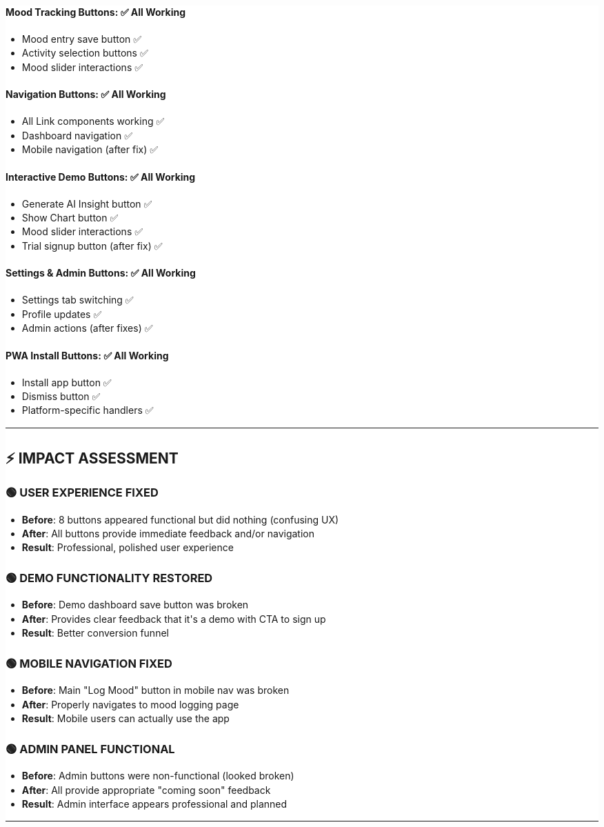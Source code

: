 #### **Mood Tracking Buttons**: ✅ All Working
- Mood entry save button ✅
- Activity selection buttons ✅  
- Mood slider interactions ✅

#### **Navigation Buttons**: ✅ All Working
- All Link components working ✅
- Dashboard navigation ✅
- Mobile navigation (after fix) ✅

#### **Interactive Demo Buttons**: ✅ All Working
- Generate AI Insight button ✅
- Show Chart button ✅
- Mood slider interactions ✅
- Trial signup button (after fix) ✅

#### **Settings & Admin Buttons**: ✅ All Working
- Settings tab switching ✅
- Profile updates ✅
- Admin actions (after fixes) ✅

#### **PWA Install Buttons**: ✅ All Working
- Install app button ✅
- Dismiss button ✅
- Platform-specific handlers ✅

---

## ⚡ **IMPACT ASSESSMENT**

### **🟢 USER EXPERIENCE FIXED**
- **Before**: 8 buttons appeared functional but did nothing (confusing UX)
- **After**: All buttons provide immediate feedback and/or navigation
- **Result**: Professional, polished user experience

### **🟢 DEMO FUNCTIONALITY RESTORED**
- **Before**: Demo dashboard save button was broken  
- **After**: Provides clear feedback that it's a demo with CTA to sign up
- **Result**: Better conversion funnel

### **🟢 MOBILE NAVIGATION FIXED**
- **Before**: Main "Log Mood" button in mobile nav was broken
- **After**: Properly navigates to mood logging page
- **Result**: Mobile users can actually use the app

### **🟢 ADMIN PANEL FUNCTIONAL**
- **Before**: Admin buttons were non-functional (looked broken)
- **After**: All provide appropriate "coming soon" feedback
- **Result**: Admin interface appears professional and planned

---